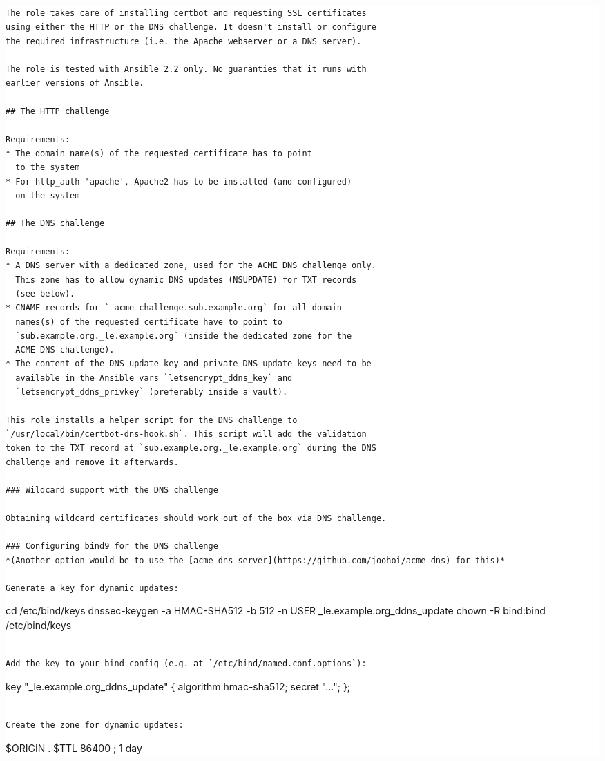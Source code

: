 ```
The role takes care of installing certbot and requesting SSL certificates
using either the HTTP or the DNS challenge. It doesn't install or configure
the required infrastructure (i.e. the Apache webserver or a DNS server).

The role is tested with Ansible 2.2 only. No guaranties that it runs with
earlier versions of Ansible.

## The HTTP challenge

Requirements:
* The domain name(s) of the requested certificate has to point
  to the system
* For http_auth 'apache', Apache2 has to be installed (and configured)
  on the system

## The DNS challenge

Requirements:
* A DNS server with a dedicated zone, used for the ACME DNS challenge only.
  This zone has to allow dynamic DNS updates (NSUPDATE) for TXT records
  (see below).
* CNAME records for `_acme-challenge.sub.example.org` for all domain
  names(s) of the requested certificate have to point to
  `sub.example.org._le.example.org` (inside the dedicated zone for the
  ACME DNS challenge).
* The content of the DNS update key and private DNS update keys need to be
  available in the Ansible vars `letsencrypt_ddns_key` and
  `letsencrypt_ddns_privkey` (preferably inside a vault).

This role installs a helper script for the DNS challenge to
`/usr/local/bin/certbot-dns-hook.sh`. This script will add the validation
token to the TXT record at `sub.example.org._le.example.org` during the DNS
challenge and remove it afterwards.

### Wildcard support with the DNS challenge

Obtaining wildcard certificates should work out of the box via DNS challenge.

### Configuring bind9 for the DNS challenge
*(Another option would be to use the [acme-dns server](https://github.com/joohoi/acme-dns) for this)*

Generate a key for dynamic updates:

```
cd /etc/bind/keys
dnssec-keygen -a HMAC-SHA512 -b 512 -n USER _le.example.org_ddns_update
chown -R bind:bind /etc/bind/keys
```

Add the key to your bind config (e.g. at `/etc/bind/named.conf.options`):

```
key "_le.example.org_ddns_update" {
	algorithm hmac-sha512;
	secret "...";
};
```

Create the zone for dynamic updates:

```
$ORIGIN .
$TTL 86400	; 1 day